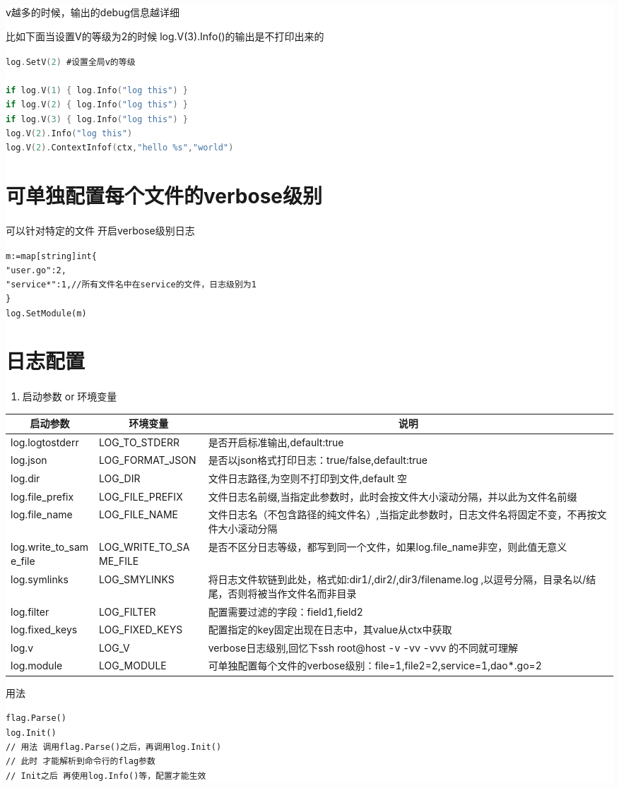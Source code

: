 v越多的时候，输出的debug信息越详细

比如下面当设置V的等级为2的时候 log.V(3).Info()的输出是不打印出来的
 ```go
 log.SetV(2) #设置全局v的等级

if log.V(1) { log.Info("log this") }
if log.V(2) { log.Info("log this") }
if log.V(3) { log.Info("log this") }
log.V(2).Info("log this")
log.V(2).ContextInfof(ctx,"hello %s","world")

```
# 可单独配置每个文件的verbose级别
可以针对特定的文件 开启verbose级别日志
```
m:=map[string]int{
"user.go":2,
"service*":1,//所有文件名中在service的文件，日志级别为1
}
log.SetModule(m)
```

# 日志配置

1. 启动参数 or 环境变量

| 	启动参数		           | 环境变量		                | 说明                                                                                                              |
| ----------                     | ---                             | ---                                                                                                               |
| 	log.logtostderr	        | LOG_TO_STDERR	               | 是否开启标准输出,default:true                                                                                     |
| 	log.json                   | LOG_FORMAT_JSON                 | 	是否以json格式打印日志：true/false,default:true                                                               |
| 	log.dir		            | LOG_DIR		                 | 文件日志路径,为空则不打印到文件,default 空                                                                        |
| 	log.file_prefix	        | LOG_FILE_PREFIX		         | 文件日志名前缀,当指定此参数时，此时会按文件大小滚动分隔，并以此为文件名前缀                                       |
| 	log.file_name	          | LOG_FILE_NAME		           | 文件日志名（不包含路径的纯文件名）,当指定此参数时，日志文件名将固定不变，不再按文件大小滚动分隔                                |
| 	log.write_to_same_file	 | LOG_WRITE_TO_SAME_FILE 		 | 是否不区分日志等级，都写到同一个文件，如果log.file_name非空，则此值无意义                                         |
| 	log.symlinks	           | LOG_SMYLINKS	                | 将日志文件软链到此处，格式如:dir1/,dir2/,dir3/filename.log ,以逗号分隔，目录名以/结尾，否则将被当作文件名而非目录 |
| 	log.filter	             | LOG_FILTER	                  | 配置需要过滤的字段：field1,field2                                                                                 |
| 	log.fixed_keys	         | LOG_FIXED_KEYS	              | 配置指定的key固定出现在日志中，其value从ctx中获取                                                                 |
| 	log.v		              | LOG_V		                   | verbose日志级别,回忆下ssh root@host -v -vv -vvv 的不同就可理解                                                    |
| 	log.module	             | LOG_MODULE	                  | 可单独配置每个文件的verbose级别：file=1,file2=2,service=1,dao*.go=2                                               |
用法
```
flag.Parse()
log.Init()
// 用法 调用flag.Parse()之后，再调用log.Init()
// 此时 才能解析到命令行的flag参数
// Init之后 再使用log.Info()等，配置才能生效
```
